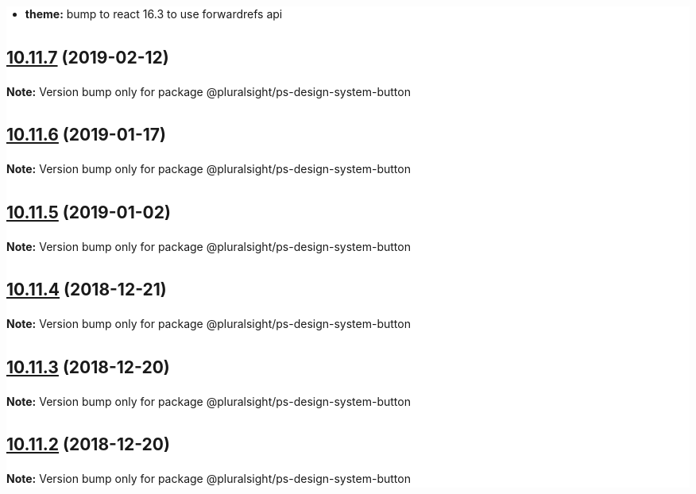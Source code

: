 * **theme:** bump to react 16.3 to use forwardrefs api





## [10.11.7](https://github.com/pluralsight/design-system/compare/@pluralsight/ps-design-system-button@10.11.6...@pluralsight/ps-design-system-button@10.11.7) (2019-02-12)

**Note:** Version bump only for package @pluralsight/ps-design-system-button





## [10.11.6](https://github.com/pluralsight/design-system/compare/@pluralsight/ps-design-system-button@10.11.5...@pluralsight/ps-design-system-button@10.11.6) (2019-01-17)

**Note:** Version bump only for package @pluralsight/ps-design-system-button





## [10.11.5](https://github.com/pluralsight/design-system/compare/@pluralsight/ps-design-system-button@10.11.4...@pluralsight/ps-design-system-button@10.11.5) (2019-01-02)

**Note:** Version bump only for package @pluralsight/ps-design-system-button





## [10.11.4](https://github.com/pluralsight/design-system/compare/@pluralsight/ps-design-system-button@10.11.3...@pluralsight/ps-design-system-button@10.11.4) (2018-12-21)

**Note:** Version bump only for package @pluralsight/ps-design-system-button





## [10.11.3](https://github.com/pluralsight/design-system/compare/@pluralsight/ps-design-system-button@10.11.1...@pluralsight/ps-design-system-button@10.11.3) (2018-12-20)

**Note:** Version bump only for package @pluralsight/ps-design-system-button





## [10.11.2](https://github.com/pluralsight/design-system/compare/@pluralsight/ps-design-system-button@10.11.1...@pluralsight/ps-design-system-button@10.11.2) (2018-12-20)

**Note:** Version bump only for package @pluralsight/ps-design-system-button
